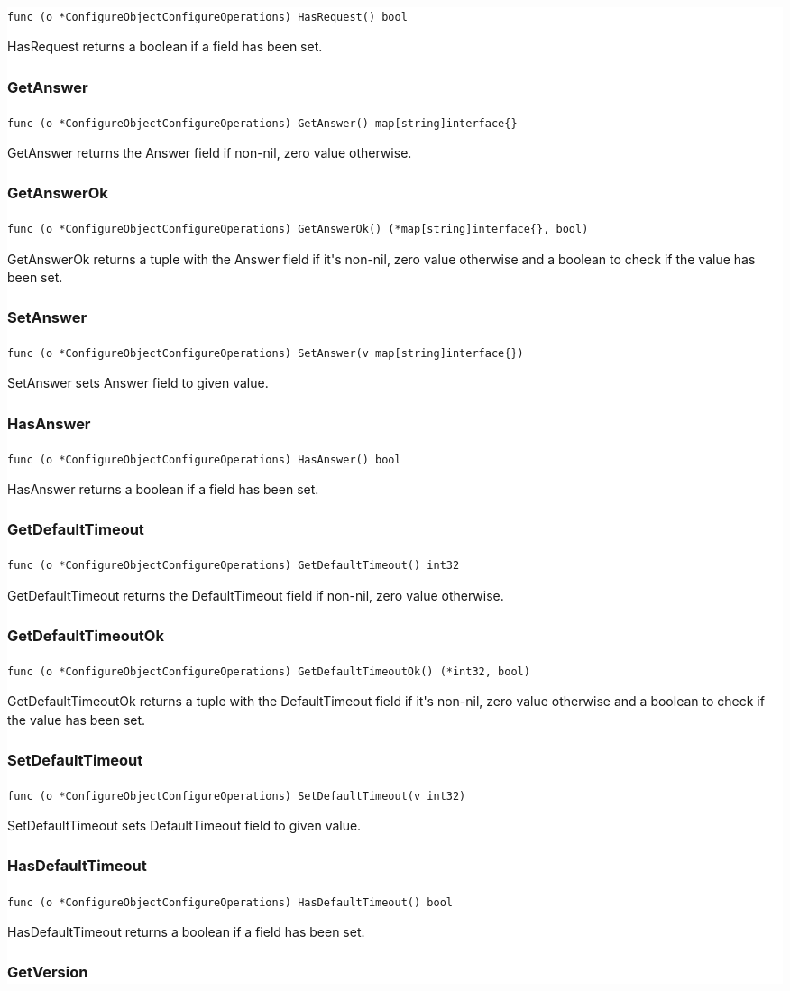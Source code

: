 `func (o *ConfigureObjectConfigureOperations) HasRequest() bool`

HasRequest returns a boolean if a field has been set.

### GetAnswer

`func (o *ConfigureObjectConfigureOperations) GetAnswer() map[string]interface{}`

GetAnswer returns the Answer field if non-nil, zero value otherwise.

### GetAnswerOk

`func (o *ConfigureObjectConfigureOperations) GetAnswerOk() (*map[string]interface{}, bool)`

GetAnswerOk returns a tuple with the Answer field if it's non-nil, zero value otherwise
and a boolean to check if the value has been set.

### SetAnswer

`func (o *ConfigureObjectConfigureOperations) SetAnswer(v map[string]interface{})`

SetAnswer sets Answer field to given value.

### HasAnswer

`func (o *ConfigureObjectConfigureOperations) HasAnswer() bool`

HasAnswer returns a boolean if a field has been set.

### GetDefaultTimeout

`func (o *ConfigureObjectConfigureOperations) GetDefaultTimeout() int32`

GetDefaultTimeout returns the DefaultTimeout field if non-nil, zero value otherwise.

### GetDefaultTimeoutOk

`func (o *ConfigureObjectConfigureOperations) GetDefaultTimeoutOk() (*int32, bool)`

GetDefaultTimeoutOk returns a tuple with the DefaultTimeout field if it's non-nil, zero value otherwise
and a boolean to check if the value has been set.

### SetDefaultTimeout

`func (o *ConfigureObjectConfigureOperations) SetDefaultTimeout(v int32)`

SetDefaultTimeout sets DefaultTimeout field to given value.

### HasDefaultTimeout

`func (o *ConfigureObjectConfigureOperations) HasDefaultTimeout() bool`

HasDefaultTimeout returns a boolean if a field has been set.

### GetVersion
